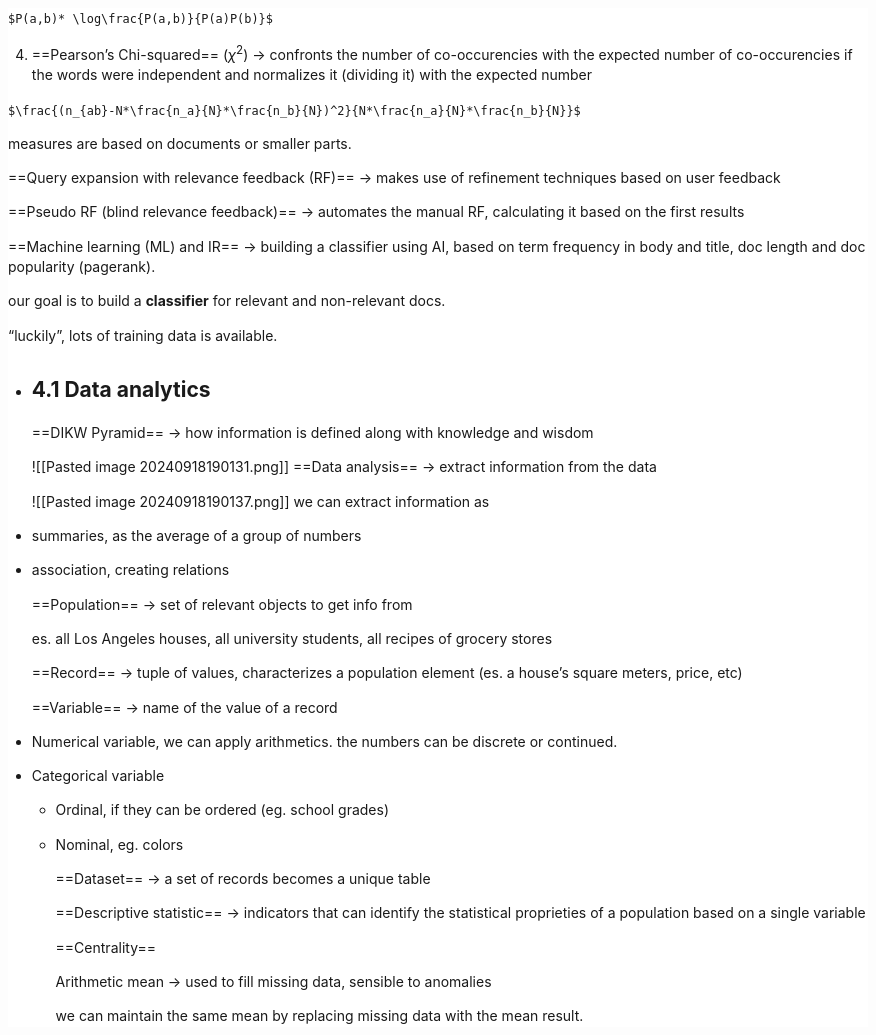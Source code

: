     $P(a,b)* \log\frac{P(a,b)}{P(a)P(b)}$
    
  4. ==Pearson’s Chi-squared== ($\chi^2$﻿) → confronts the number of co-occurencies with the expected number of co-occurencies if the words were independent and normalizes it (dividing it) with the expected number
    
    $\frac{(n_{ab}-N*\frac{n_a}{N}*\frac{n_b}{N})^2}{N*\frac{n_a}{N}*\frac{n_b}{N}}$
    
      
    
  
  measures are based on documents or smaller parts.
  
  ==Query expansion with relevance feedback (RF)== → makes use of refinement techniques based on user feedback
  
  ==Pseudo RF (blind relevance feedback)== → automates the manual RF, calculating it based on the first results
  
  ==Machine learning (ML) and IR== → building a classifier using AI, based on term frequency in body and title, doc length and doc popularity (pagerank).
  
  our goal is to build a **classifier** for relevant and non-relevant docs.
  
  “luckily”, lots of training data is available.
- ## 4.1 Data analytics
  
  ==DIKW Pyramid== → how information is defined along with knowledge and wisdom
  
  ![[Pasted image 20240918190131.png]]
  ==Data analysis== → extract information from the data
  
  ![[Pasted image 20240918190137.png]]
  we can extract information as
- summaries, as the average of a group of numbers
- association, creating relations
  
  ==Population== → set of relevant objects to get info from
  
  es. all Los Angeles houses, all university students, all recipes of grocery stores
  
  ==Record== → tuple of values, characterizes a population element (es. a house’s square meters, price, etc)
  
  ==Variable== → name of the value of a record
- Numerical variable, we can apply arithmetics. the numbers can be discrete or continued.
- Categorical variable
	- Ordinal, if they can be ordered (eg. school grades)
	- Nominal, eg. colors
	  
	  ==Dataset== → a set of records becomes a unique table
	  
	  ==Descriptive statistic== → indicators that can identify the statistical proprieties of a population based on a single variable
	  
	  ==Centrality==
	  
	  Arithmetic mean → used to fill missing data, sensible to anomalies
	  
	  we can maintain the same mean by replacing missing data with the mean result.
	  